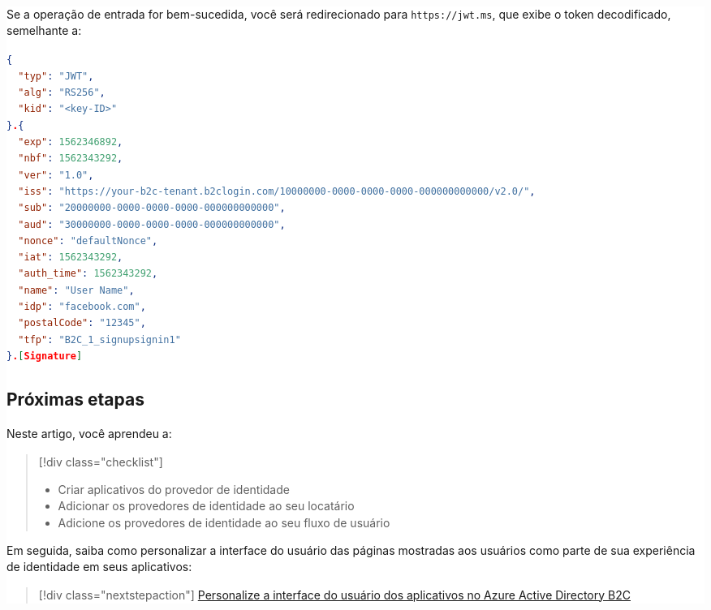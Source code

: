 Se a operação de entrada for bem-sucedida, você será redirecionado para `https://jwt.ms`, que exibe o token decodificado, semelhante a:

```json
{
  "typ": "JWT",
  "alg": "RS256",
  "kid": "<key-ID>"
}.{
  "exp": 1562346892,
  "nbf": 1562343292,
  "ver": "1.0",
  "iss": "https://your-b2c-tenant.b2clogin.com/10000000-0000-0000-0000-000000000000/v2.0/",
  "sub": "20000000-0000-0000-0000-000000000000",
  "aud": "30000000-0000-0000-0000-000000000000",
  "nonce": "defaultNonce",
  "iat": 1562343292,
  "auth_time": 1562343292,
  "name": "User Name",
  "idp": "facebook.com",
  "postalCode": "12345",
  "tfp": "B2C_1_signupsignin1"
}.[Signature]
```

## <a name="next-steps"></a>Próximas etapas

Neste artigo, você aprendeu a:

> [!div class="checklist"]
> * Criar aplicativos do provedor de identidade
> * Adicionar os provedores de identidade ao seu locatário
> * Adicione os provedores de identidade ao seu fluxo de usuário

Em seguida, saiba como personalizar a interface do usuário das páginas mostradas aos usuários como parte de sua experiência de identidade em seus aplicativos:

> [!div class="nextstepaction"]
> [Personalize a interface do usuário dos aplicativos no Azure Active Directory B2C](tutorial-customize-ui.md)
